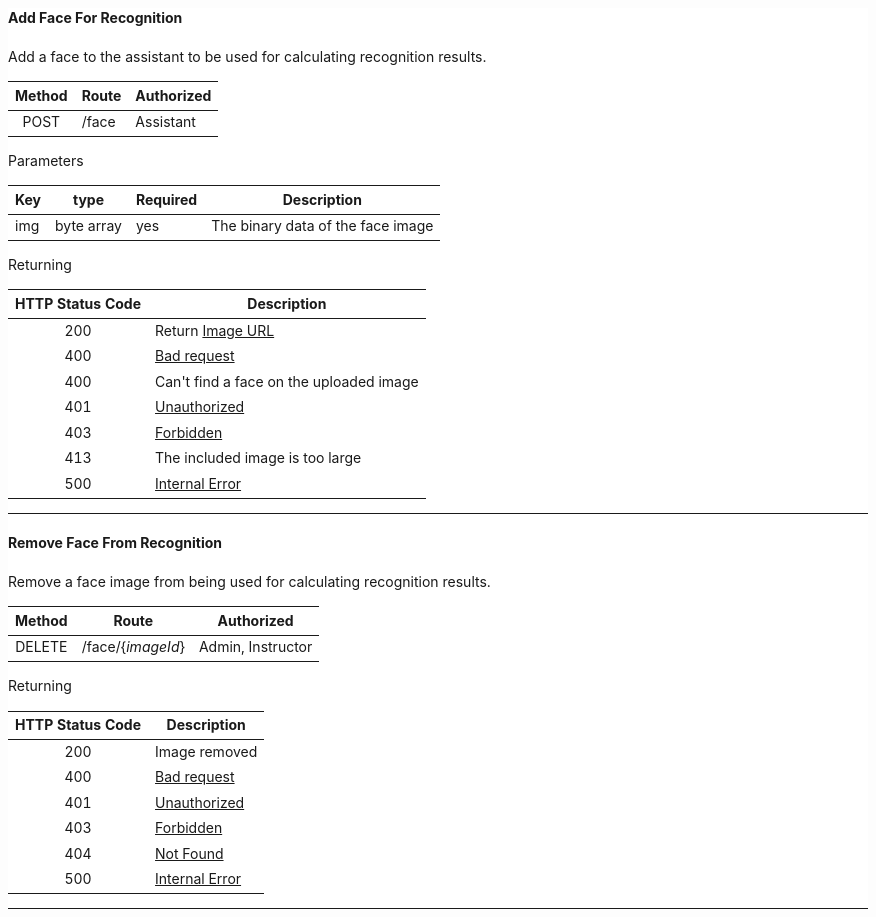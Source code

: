 #### Add Face For Recognition

Add a face to the assistant to be used for calculating recognition results.

| Method      | Route                | Authorized                    |
|:-----------:|----------------------|-------------------------------|
| POST        | /face                | Assistant                     |

Parameters

| Key       | type       | Required | Description                                | 
|-----------|------------|----------|--------------------------------------------| 
| img       | byte array | yes      | The binary data of the face image          |

Returning

| HTTP Status Code | Description                           |
|:----------------:|---------------------------------------|
|        200       | Return [Image URL](#url)              |
|        400       | [Bad request](#400-bad-request)       |
|        400       | Can't find a face on the uploaded image |
|        401       | [Unauthorized](#401-unauthorized)     |
|        403       | [Forbidden](#403-forbidden)           |
|        413       | The included image is too large       |
|        500       | [Internal Error](#500-internal-error) |

---

#### Remove Face From Recognition

Remove a face image from being used for calculating recognition results. 

| Method      | Route                | Authorized                    |
|:-----------:|----------------------|-------------------------------|
| DELETE      | /face/{*imageId*}    | Admin, Instructor             |

Returning

| HTTP Status Code | Description                           |
|:----------------:|---------------------------------------|
|        200       | Image removed                         | 
|        400       | [Bad request](#400-bad-request)       |
|        401       | [Unauthorized](#401-unauthorized)     |
|        403       | [Forbidden](#403-forbidden)           |
|        404       | [Not Found](#404-not-found)           |
|        500       | [Internal Error](#500-internal-error) |

---